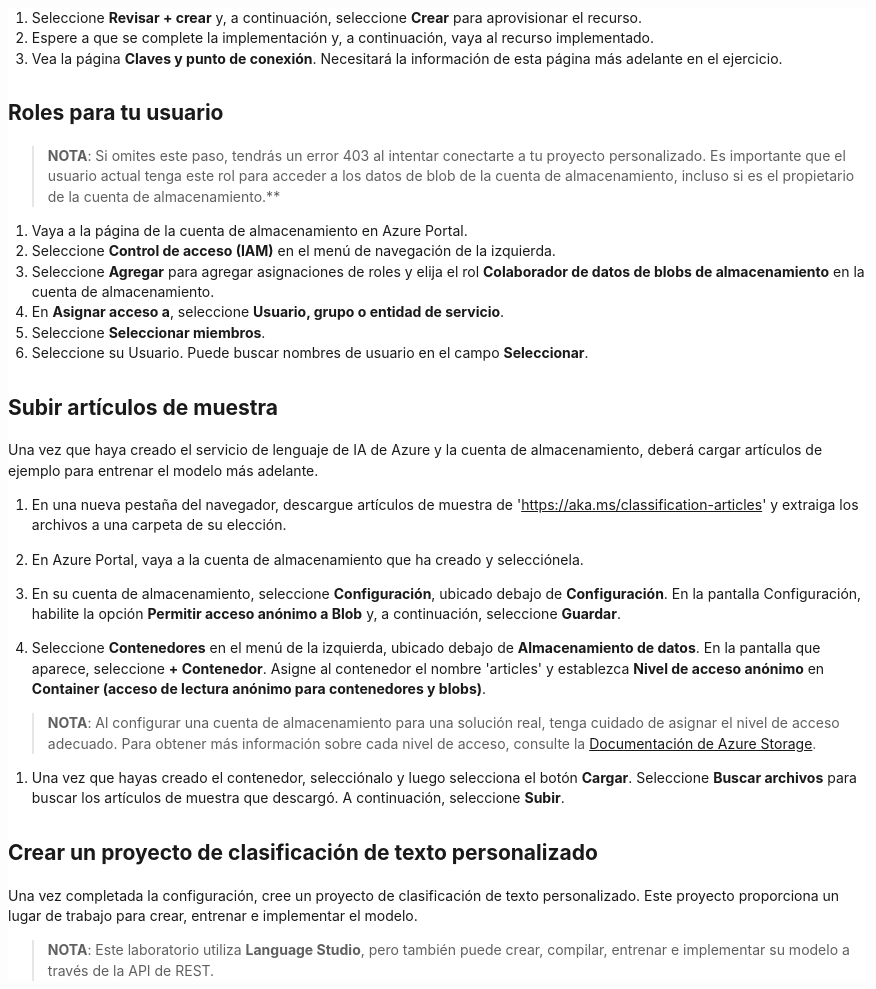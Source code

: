 1. Seleccione **Revisar + crear** y, a continuación, seleccione **Crear** para aprovisionar el recurso.
1. Espere a que se complete la implementación y, a continuación, vaya al recurso implementado.
1. Vea la  página **Claves y punto de conexión**. Necesitará la información de esta página más adelante en el ejercicio.

## Roles para tu usuario
> **NOTA**: Si omites este paso, tendrás un error 403 al intentar conectarte a tu proyecto personalizado. Es importante que el usuario actual tenga este rol para acceder a los datos de blob de la cuenta de almacenamiento, incluso si es el propietario de la cuenta de almacenamiento.**

1. Vaya a la página de la cuenta de almacenamiento en Azure Portal.
2. Seleccione **Control de acceso (IAM)** en el menú de navegación de la izquierda.
3. Seleccione **Agregar** para agregar asignaciones de roles y elija el  rol **Colaborador de datos de blobs de almacenamiento** en la cuenta de almacenamiento.
4. En **Asignar acceso a**, seleccione **Usuario, grupo o entidad de servicio**.
5. Seleccione **Seleccionar miembros**.
6. Seleccione su Usuario. Puede buscar nombres de usuario en el  campo **Seleccionar**.

## Subir artículos de muestra

Una vez que haya creado el servicio de lenguaje de IA de Azure y la cuenta de almacenamiento, deberá cargar artículos de ejemplo para entrenar el modelo más adelante.

1. En una nueva pestaña del navegador, descargue artículos de muestra de 'https://aka.ms/classification-articles' y extraiga los archivos a una carpeta de su elección.

1. En Azure Portal, vaya a la cuenta de almacenamiento que ha creado y selecciónela.

1. En su cuenta de almacenamiento, seleccione **Configuración**, ubicado debajo de **Configuración**. En la pantalla Configuración, habilite la opción **Permitir acceso anónimo a Blob** y, a continuación, seleccione **Guardar**.

1. Seleccione **Contenedores** en el menú de la izquierda, ubicado debajo de **Almacenamiento de datos**. En la pantalla que aparece, seleccione **+ Contenedor**. Asigne al contenedor el nombre 'articles' y establezca **Nivel de acceso anónimo** en **Container (acceso de lectura anónimo para contenedores y blobs)**.

> **NOTA**: Al configurar una cuenta de almacenamiento para una solución real, tenga cuidado de asignar el nivel de acceso adecuado. Para obtener más información sobre cada nivel de acceso, consulte la [Documentación de Azure Storage](https://learn.microsoft.com/azure/storage/blobs/anonymous-read-access-configure).

1. Una vez que hayas creado el contenedor, selecciónalo y luego selecciona el  botón **Cargar**. Seleccione **Buscar archivos** para buscar los artículos de muestra que descargó. A continuación, seleccione **Subir**.

## Crear un proyecto de clasificación de texto personalizado

Una vez completada la configuración, cree un proyecto de clasificación de texto personalizado. Este proyecto proporciona un lugar de trabajo para crear, entrenar e implementar el modelo.

> **NOTA**: Este laboratorio utiliza **Language Studio**, pero también puede crear, compilar, entrenar e implementar su modelo a través de la API de REST.
